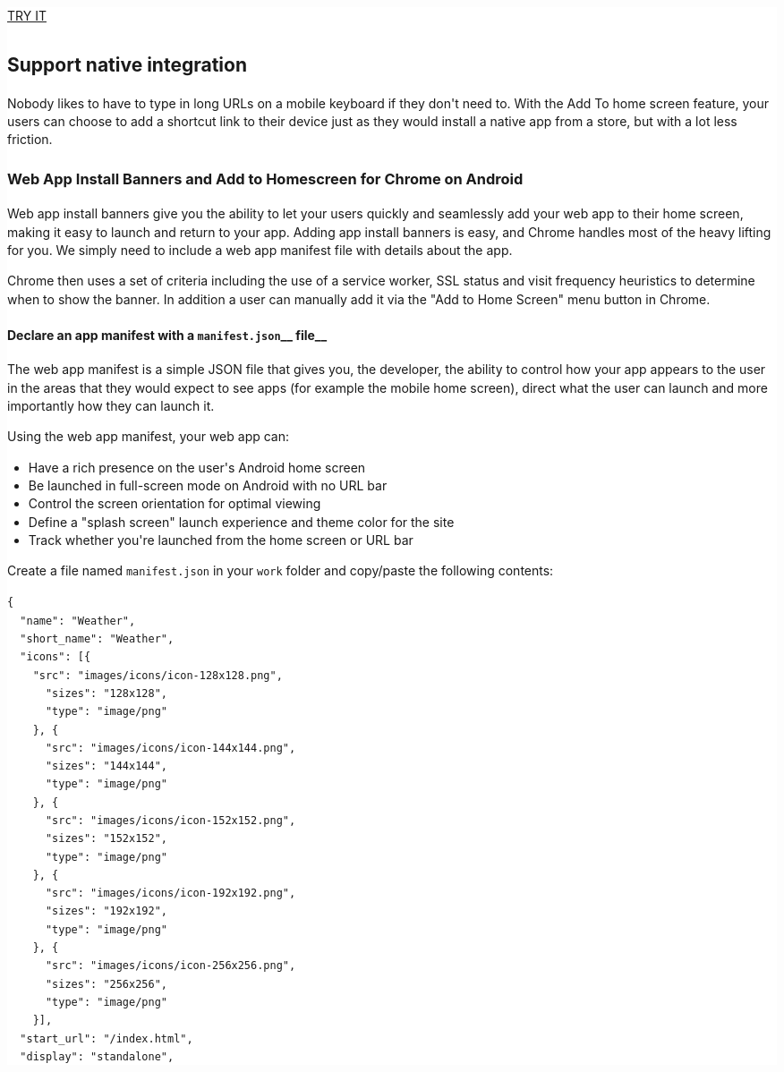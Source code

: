 [TRY IT](https://weather-pwa-sample.firebaseapp.com/step-07/)


## Support native integration




Nobody likes to have to type in long URLs on a mobile keyboard if they don't need to. With the Add To home screen feature, your users can choose to add a shortcut link to their device just as they would install a native app from a store, but with a lot less friction.

### Web App Install Banners and Add to Homescreen for Chrome on Android

Web app install banners give you the ability to let your users quickly and seamlessly add your web app to their home screen, making it easy to launch and return to your app. Adding app install banners is easy, and Chrome handles most of the heavy lifting for you. We simply need to include a web app manifest file with details about the app.

Chrome then uses a set of criteria including the use of a service worker, SSL status and visit frequency heuristics to determine when to show the banner. In addition a user can manually add it via the "Add to Home Screen" menu button in Chrome.

#### Declare an app manifest with a `manifest.json`__ file__

The web app manifest is a simple JSON file that gives you, the developer, the ability to control how your app appears to the user in the areas that they would expect to see apps (for example the mobile home screen), direct what the user can launch and more importantly how they can launch it.

Using the web app manifest, your web app can:

* Have a rich presence on the user's Android home screen
* Be launched in full-screen mode on Android with no URL bar
* Control the screen orientation for optimal viewing
* Define a "splash screen" launch experience and theme color for the site
* Track whether you're launched from the home screen or URL bar

Create a file named `manifest.json` in your `work` folder and copy/paste the following contents:

```
{
  "name": "Weather",
  "short_name": "Weather",
  "icons": [{
    "src": "images/icons/icon-128x128.png",
      "sizes": "128x128",
      "type": "image/png"
    }, {
      "src": "images/icons/icon-144x144.png",
      "sizes": "144x144",
      "type": "image/png"
    }, {
      "src": "images/icons/icon-152x152.png",
      "sizes": "152x152",
      "type": "image/png"
    }, {
      "src": "images/icons/icon-192x192.png",
      "sizes": "192x192",
      "type": "image/png"
    }, {
      "src": "images/icons/icon-256x256.png",
      "sizes": "256x256",
      "type": "image/png"
    }],
  "start_url": "/index.html",
  "display": "standalone",
```
